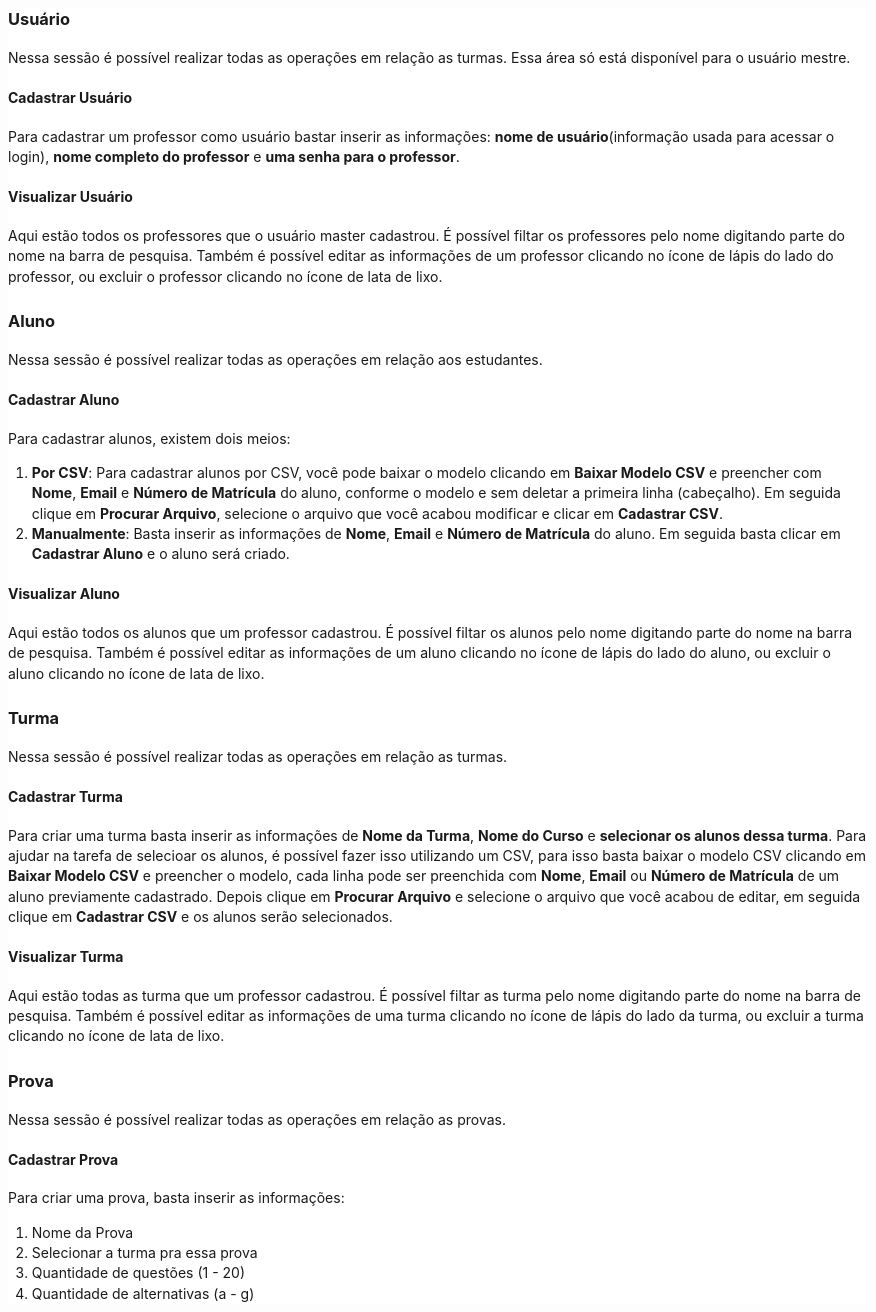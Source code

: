 ### Usuário
Nessa sessão é possível realizar todas as operações em relação as turmas. Essa área só está disponível para o usuário mestre.
#### Cadastrar Usuário
Para cadastrar um professor como usuário bastar inserir as informações: **nome de usuário**(informação usada para acessar o login), **nome completo do professor** e **uma senha para o professor**.
#### Visualizar Usuário
Aqui estão todos os professores que o usuário master cadastrou. É possível filtar os professores pelo nome digitando parte do nome na barra de pesquisa. Também é possível editar as informações de um professor clicando no ícone de lápis do lado do professor, ou excluir o professor clicando no ícone de lata de lixo.

### Aluno
Nessa sessão é possível realizar todas as operações em relação aos estudantes.
#### Cadastrar Aluno
Para cadastrar alunos, existem dois meios:
1. **Por CSV**: Para cadastrar alunos por CSV, você pode baixar o modelo clicando em **Baixar Modelo CSV** e preencher com **Nome**, **Email** e **Número de Matrícula** do aluno, conforme o modelo e sem deletar a primeira linha (cabeçalho). Em seguida clique em **Procurar Arquivo**, selecione o arquivo que você acabou modificar e clicar em **Cadastrar CSV**.
2. **Manualmente**: Basta inserir as informações de **Nome**, **Email** e **Número de Matrícula** do aluno. Em seguida basta clicar em **Cadastrar Aluno** e o aluno será criado.
#### Visualizar Aluno
Aqui estão todos os alunos que um professor cadastrou. É possível filtar os alunos pelo nome digitando parte do nome na barra de pesquisa. Também é possível editar as informações de um aluno clicando no ícone de lápis do lado do aluno, ou excluir o aluno clicando no ícone de lata de lixo.

### Turma
Nessa sessão é possível realizar todas as operações em relação as turmas.
#### Cadastrar Turma
Para criar uma turma basta inserir as informações de **Nome da Turma**, **Nome do Curso** e **selecionar os alunos dessa turma**. Para ajudar na tarefa de selecioar os alunos, é possível fazer isso utilizando um CSV, para isso basta baixar o modelo CSV clicando em **Baixar Modelo CSV** e preencher o modelo, cada linha pode ser preenchida com **Nome**, **Email** ou **Número de Matrícula** de um aluno previamente cadastrado. Depois clique em **Procurar Arquivo** e selecione o arquivo que você acabou de editar, em seguida clique em **Cadastrar CSV** e os alunos serão selecionados.
#### Visualizar Turma
Aqui estão todas as turma que um professor cadastrou. É possível filtar as turma pelo nome digitando parte do nome na barra de pesquisa. Também é possível editar as informações de uma turma clicando no ícone de lápis do lado da turma, ou excluir a turma clicando no ícone de lata de lixo.

### Prova
Nessa sessão é possível realizar todas as operações em relação as provas.
#### Cadastrar Prova
Para criar uma prova, basta inserir as informações:
1. Nome da Prova
2. Selecionar a turma pra essa prova
3. Quantidade de questões (1 - 20)
4. Quantidade de alternativas (a - g)
